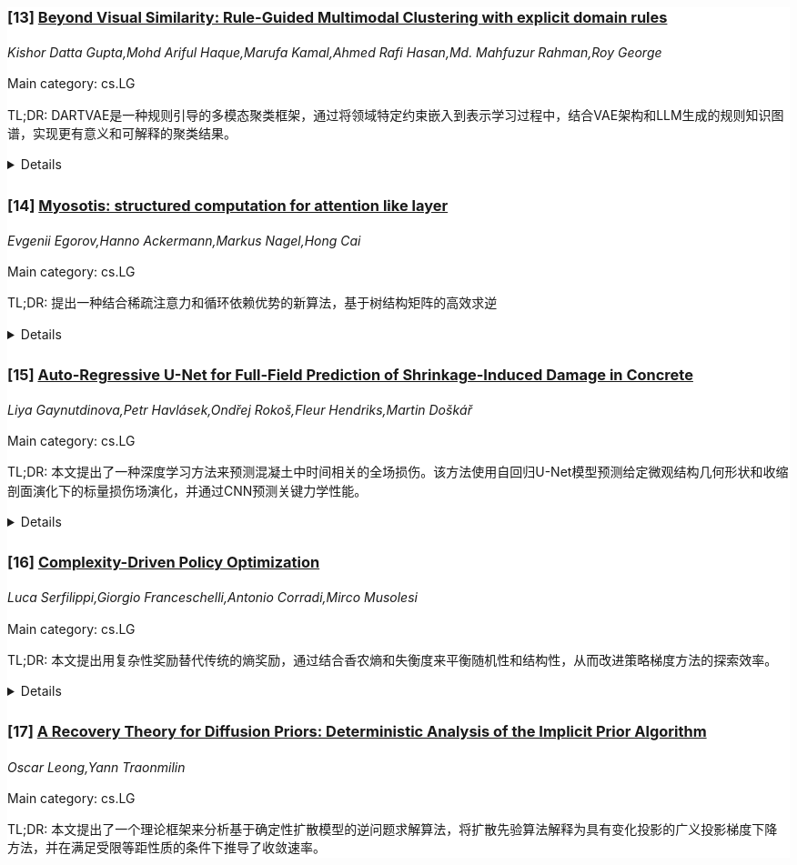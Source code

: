 ### [13] [Beyond Visual Similarity: Rule-Guided Multimodal Clustering with explicit domain rules](https://arxiv.org/abs/2509.20501)
*Kishor Datta Gupta,Mohd Ariful Haque,Marufa Kamal,Ahmed Rafi Hasan,Md. Mahfuzur Rahman,Roy George*

Main category: cs.LG

TL;DR: DARTVAE是一种规则引导的多模态聚类框架，通过将领域特定约束嵌入到表示学习过程中，结合VAE架构和LLM生成的规则知识图谱，实现更有意义和可解释的聚类结果。


<details><summary>Details</summary></details>


### [14] [Myosotis: structured computation for attention like layer](https://arxiv.org/abs/2509.20503)
*Evgenii Egorov,Hanno Ackermann,Markus Nagel,Hong Cai*

Main category: cs.LG

TL;DR: 提出一种结合稀疏注意力和循环依赖优势的新算法，基于树结构矩阵的高效求逆


<details><summary>Details</summary></details>


### [15] [Auto-Regressive U-Net for Full-Field Prediction of Shrinkage-Induced Damage in Concrete](https://arxiv.org/abs/2509.20507)
*Liya Gaynutdinova,Petr Havlásek,Ondřej Rokoš,Fleur Hendriks,Martin Doškář*

Main category: cs.LG

TL;DR: 本文提出了一种深度学习方法来预测混凝土中时间相关的全场损伤。该方法使用自回归U-Net模型预测给定微观结构几何形状和收缩剖面演化下的标量损伤场演化，并通过CNN预测关键力学性能。


<details><summary>Details</summary></details>


### [16] [Complexity-Driven Policy Optimization](https://arxiv.org/abs/2509.20509)
*Luca Serfilippi,Giorgio Franceschelli,Antonio Corradi,Mirco Musolesi*

Main category: cs.LG

TL;DR: 本文提出用复杂性奖励替代传统的熵奖励，通过结合香农熵和失衡度来平衡随机性和结构性，从而改进策略梯度方法的探索效率。


<details><summary>Details</summary></details>


### [17] [A Recovery Theory for Diffusion Priors: Deterministic Analysis of the Implicit Prior Algorithm](https://arxiv.org/abs/2509.20511)
*Oscar Leong,Yann Traonmilin*

Main category: cs.LG

TL;DR: 本文提出了一个理论框架来分析基于确定性扩散模型的逆问题求解算法，将扩散先验算法解释为具有变化投影的广义投影梯度下降方法，并在满足受限等距性质的条件下推导了收敛速率。

